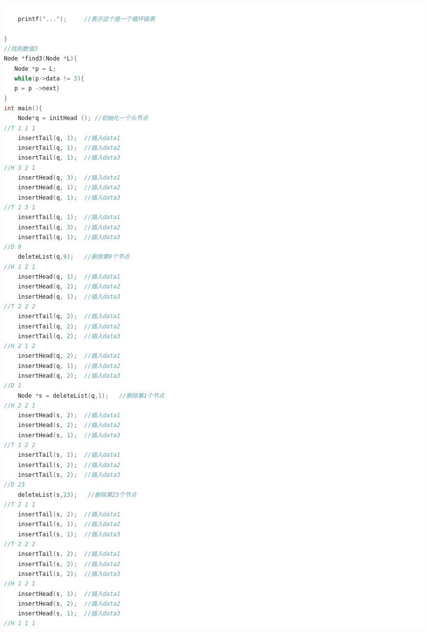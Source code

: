 ``` c

    printf("...");     //表示这个是一个循环链表

}
//找到数值3
Node *find3(Node *L){
   Node *p = L;
   while(p->data != 3){
   p = p ->next}
}
int main(){
    Node*q = initHead (); //初始化一个头节点
//T 1 1 1
    insertTail(q, 1);  //插入data1
    insertTail(q, 1);  //插入data2
    insertTail(q, 1);  //插入data3
//H 3 2 1
    insertHead(q, 3);  //插入data1
    insertHead(q, 1);  //插入data2
    insertHead(q, 1);  //插入data3
//T 1 3 1
    insertTail(q, 1);  //插入data1
    insertTail(q, 3);  //插入data2
    insertTail(q, 1);  //插入data3
//D 9
    deleteList(q,9);   //删除第9个节点
//H 1 2 1
    insertHead(q, 1);  //插入data1
    insertHead(q, 2);  //插入data2
    insertHead(q, 1);  //插入data3
//T 2 2 2
    insertTail(q, 2);  //插入data1
    insertTail(q, 2);  //插入data2
    insertTail(q, 2);  //插入data3
//H 2 1 2
    insertHead(q, 2);  //插入data1
    insertHead(q, 1);  //插入data2
    insertHead(q, 2);  //插入data3
//D 1
    Node *s = deleteList(q,1);   //删除第1个节点
//H 2 2 1
    insertHead(s, 2);  //插入data1
    insertHead(s, 2);  //插入data2
    insertHead(s, 1);  //插入data3
//T 1 2 2
    insertTail(s, 1);  //插入data1
    insertTail(s, 2);  //插入data2
    insertTail(s, 2);  //插入data3
//D 23
    deleteList(s,23);   //删除第23个节点
//T 2 1 1
    insertTail(s, 2);  //插入data1
    insertTail(s, 1);  //插入data2
    insertTail(s, 1);  //插入data3
//T 2 2 2
    insertTail(s, 2);  //插入data1
    insertTail(s, 2);  //插入data2
    insertTail(s, 2);  //插入data3
//H 1 2 1
    insertHead(s, 1);  //插入data1
    insertHead(s, 2);  //插入data2
    insertHead(s, 1);  //插入data3
//H 1 1 1
```